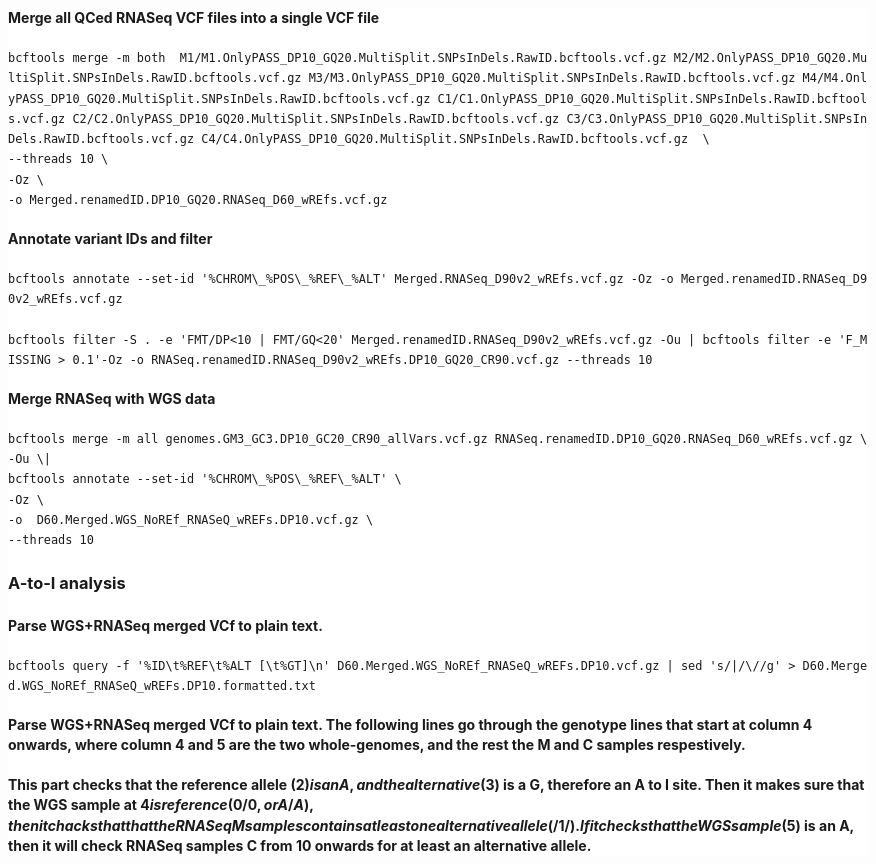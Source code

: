 #### Merge all QCed RNASeq VCF files into a single VCF file
```
bcftools merge -m both  M1/M1.OnlyPASS_DP10_GQ20.MultiSplit.SNPsInDels.RawID.bcftools.vcf.gz M2/M2.OnlyPASS_DP10_GQ20.MultiSplit.SNPsInDels.RawID.bcftools.vcf.gz M3/M3.OnlyPASS_DP10_GQ20.MultiSplit.SNPsInDels.RawID.bcftools.vcf.gz M4/M4.OnlyPASS_DP10_GQ20.MultiSplit.SNPsInDels.RawID.bcftools.vcf.gz C1/C1.OnlyPASS_DP10_GQ20.MultiSplit.SNPsInDels.RawID.bcftools.vcf.gz C2/C2.OnlyPASS_DP10_GQ20.MultiSplit.SNPsInDels.RawID.bcftools.vcf.gz C3/C3.OnlyPASS_DP10_GQ20.MultiSplit.SNPsInDels.RawID.bcftools.vcf.gz C4/C4.OnlyPASS_DP10_GQ20.MultiSplit.SNPsInDels.RawID.bcftools.vcf.gz  \
--threads 10 \
-Oz \
-o Merged.renamedID.DP10_GQ20.RNASeq_D60_wREfs.vcf.gz

```

#### Annotate variant IDs and filter

```
bcftools annotate --set-id '%CHROM\_%POS\_%REF\_%ALT' Merged.RNASeq_D90v2_wREfs.vcf.gz -Oz -o Merged.renamedID.RNASeq_D90v2_wREfs.vcf.gz

bcftools filter -S . -e 'FMT/DP<10 | FMT/GQ<20' Merged.renamedID.RNASeq_D90v2_wREfs.vcf.gz -Ou | bcftools filter -e 'F_MISSING > 0.1'-Oz -o RNASeq.renamedID.RNASeq_D90v2_wREfs.DP10_GQ20_CR90.vcf.gz --threads 10

```

#### Merge RNASeq with WGS data

```
bcftools merge -m all genomes.GM3_GC3.DP10_GC20_CR90_allVars.vcf.gz RNASeq.renamedID.DP10_GQ20.RNASeq_D60_wREfs.vcf.gz \
-Ou \| 
bcftools annotate --set-id '%CHROM\_%POS\_%REF\_%ALT' \
-Oz \
-o  D60.Merged.WGS_NoREf_RNASeQ_wREFs.DP10.vcf.gz \
--threads 10
```

### A-to-I analysis

#### Parse WGS+RNASeq merged VCf to plain text.
```
bcftools query -f '%ID\t%REF\t%ALT [\t%GT]\n' D60.Merged.WGS_NoREf_RNASeQ_wREFs.DP10.vcf.gz | sed 's/|/\//g' > D60.Merged.WGS_NoREf_RNASeQ_wREFs.DP10.formatted.txt
```

#### Parse WGS+RNASeq merged VCf to plain text. The following lines go through the genotype lines that start at column 4 onwards, where column 4 and 5 are the two whole-genomes, and the rest the M and C samples respestively.

#### This part checks that the reference allele ($2) is an A, and the alternative ($3) is a G, therefore an A to I site. Then it makes sure that the WGS sample at $4 is reference (0/0, or A/A), then it chacks that that the RNASeq M samples contains at least one alternative allele (/1/). If it checks that the WGS sample ($5) is an A, then it will check RNASeq samples C from 10 onwards for at least an alternative allele.
